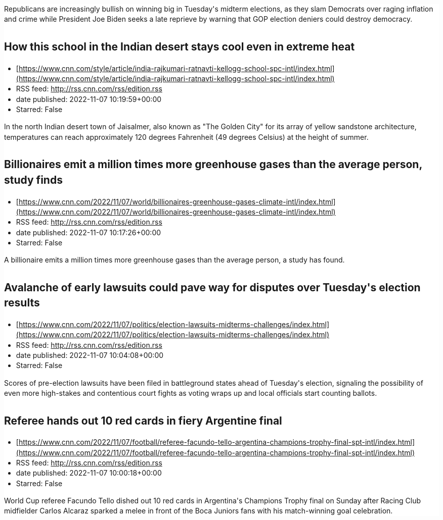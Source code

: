 Republicans are increasingly bullish on winning big in Tuesday's midterm elections, as they slam Democrats over raging inflation and crime while President Joe Biden seeks a late reprieve by warning that GOP election deniers could destroy democracy.

## How this school in the Indian desert stays cool even in extreme heat
 - [https://www.cnn.com/style/article/india-rajkumari-ratnavti-kellogg-school-spc-intl/index.html](https://www.cnn.com/style/article/india-rajkumari-ratnavti-kellogg-school-spc-intl/index.html)
 - RSS feed: http://rss.cnn.com/rss/edition.rss
 - date published: 2022-11-07 10:19:59+00:00
 - Starred: False

In the north Indian desert town of Jaisalmer, also known as "The Golden City" for its array of yellow sandstone architecture, temperatures can reach approximately 120 degrees Fahrenheit (49 degrees Celsius) at the height of summer.

## Billionaires emit a million times more greenhouse gases than the average person, study finds
 - [https://www.cnn.com/2022/11/07/world/billionaires-greenhouse-gases-climate-intl/index.html](https://www.cnn.com/2022/11/07/world/billionaires-greenhouse-gases-climate-intl/index.html)
 - RSS feed: http://rss.cnn.com/rss/edition.rss
 - date published: 2022-11-07 10:17:26+00:00
 - Starred: False

A billionaire emits a million times more greenhouse gases than the average person, a study has found.

## Avalanche of early lawsuits could pave way for disputes over Tuesday's election results
 - [https://www.cnn.com/2022/11/07/politics/election-lawsuits-midterms-challenges/index.html](https://www.cnn.com/2022/11/07/politics/election-lawsuits-midterms-challenges/index.html)
 - RSS feed: http://rss.cnn.com/rss/edition.rss
 - date published: 2022-11-07 10:04:08+00:00
 - Starred: False

Scores of pre-election lawsuits have been filed in battleground states ahead of Tuesday's election, signaling the possibility of even more high-stakes and contentious court fights as voting wraps up and local officials start counting ballots.

## Referee hands out 10 red cards in fiery Argentine final
 - [https://www.cnn.com/2022/11/07/football/referee-facundo-tello-argentina-champions-trophy-final-spt-intl/index.html](https://www.cnn.com/2022/11/07/football/referee-facundo-tello-argentina-champions-trophy-final-spt-intl/index.html)
 - RSS feed: http://rss.cnn.com/rss/edition.rss
 - date published: 2022-11-07 10:00:18+00:00
 - Starred: False

World Cup referee Facundo Tello dished out 10 red cards in Argentina's Champions Trophy final on Sunday after Racing Club midfielder Carlos Alcaraz sparked a melee in front of the Boca Juniors fans with his match-winning goal celebration.
